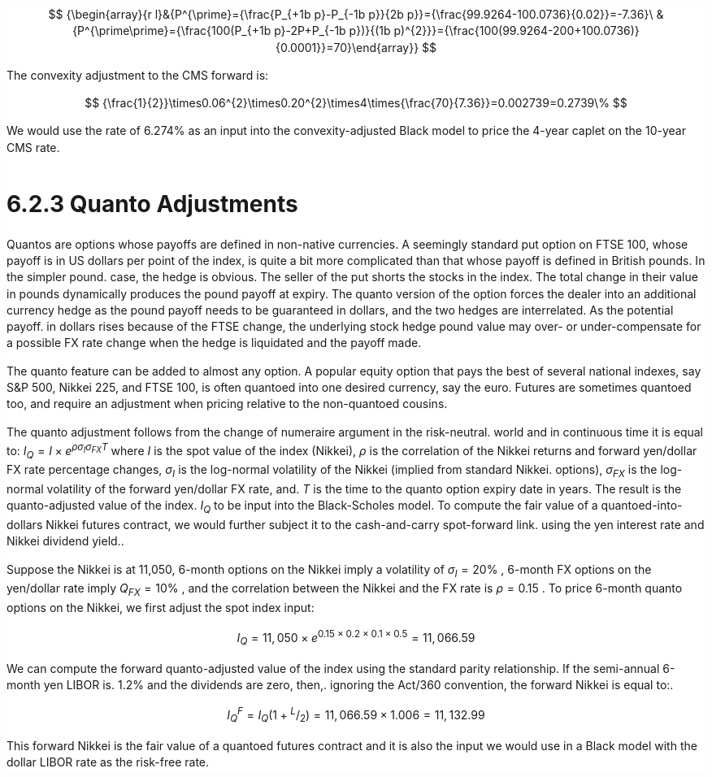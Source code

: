 $$
{\begin{array}{r l}&{P^{\prime}={\frac{P_{+1b p}-P_{-1b p}}{2b p}}={\frac{99.9264-100.0736}{0.02}}=-7.36}\ &{P^{\prime\prime}={\frac{100(P_{+1b p}-2P+P_{-1b p})}{(1b p)^{2}}}={\frac{100(99.9264-200+100.0736)}{0.0001}}=70}\end{array}}
$$  

The convexity adjustment to the CMS forward is:  

$$
{\frac{1}{2}}\times0.06^{2}\times0.20^{2}\times4\times{\frac{70}{7.36}}=0.002739=0.2739\%
$$  

We would use the rate of $6.274\%$ as an input into the convexity-adjusted Black model to price the 4-year caplet on the 10-year CMS rate.  

# 6.2.3 Quanto Adjustments  

Quantos are options whose payoffs are defined in non-native currencies. A seemingly standard put option on FTSE 100, whose payoff is in US dollars per point of the index, is quite a bit more complicated than that whose payoff is defined in British pounds. In the simpler pound. case, the hedge is obvious. The seller of the put shorts the stocks in the index. The total change in their value in pounds dynamically produces the pound payoff at expiry. The quanto version of the option forces the dealer into an additional currency hedge as the pound payoff needs to be guaranteed in dollars, and the two hedges are interrelated. As the potential payoff. in dollars rises because of the FTSE change, the underlying stock hedge pound value may over- or under-compensate for a possible FX rate change when the hedge is liquidated and the payoff made.  

The quanto feature can be added to almost any option. A popular equity option that pays the best of several national indexes, say S&P 500, Nikkei 225, and FTSE 100, is often quantoed into one desired currency, say the euro. Futures are sometimes quantoed too, and require an adjustment when pricing relative to the non-quantoed cousins.  

The quanto adjustment follows from the change of numeraire argument in the risk-neutral. world and in continuous time it is equal to: $I_{Q}=I\times e^{\rho\sigma_{I}\sigma_{F X}T}$ where $I$ is the spot value of the index (Nikkei), $\rho$ is the correlation of the Nikkei returns and forward yen/dollar FX rate percentage changes, $\sigma_{I}$ is the log-normal volatility of the Nikkei (implied from standard Nikkei. options), $\sigma_{F X}$ is the log-normal volatility of the forward yen/dollar FX rate, and. $T$ is the time to the quanto option expiry date in years. The result is the quanto-adjusted value of the index. $I_{Q}$ to be input into the Black-Scholes model. To compute the fair value of a quantoed-into-dollars Nikkei futures contract, we would further subject it to the cash-and-carry spot-forward link. using the yen interest rate and Nikkei dividend yield..  

Suppose the Nikkei is at 11,050, 6-month options on the Nikkei imply a volatility of $\sigma_{I}=20\%$ , 6-month FX options on the yen/dollar rate imply $Q_{F X}=10\%$ , and the correlation between the Nikkei and the FX rate is $\rho=0.15$ . To price 6-month quanto options on the Nikkei, we first adjust the spot index input:  

$$
I_{Q}=11,050\times e^{0.15\times0.2\times0.1\times0.5}=11,066.59
$$  

We can compute the forward quanto-adjusted value of the index using the standard parity relationship. If the semi-annual 6-month yen LIBOR is. $1.2\%$ and the dividends are zero, then,. ignoring the Act/360 convention, the forward Nikkei is equal to:.  

$$
I_{Q}^{F}=I_{Q}(1+{^{L}}/{_{2}})=11,066.59\times1.006=11,132.99
$$  

This forward Nikkei is the fair value of a quantoed futures contract and it is also the input we would use in a Black model with the dollar LIBOR rate as the risk-free rate.  
